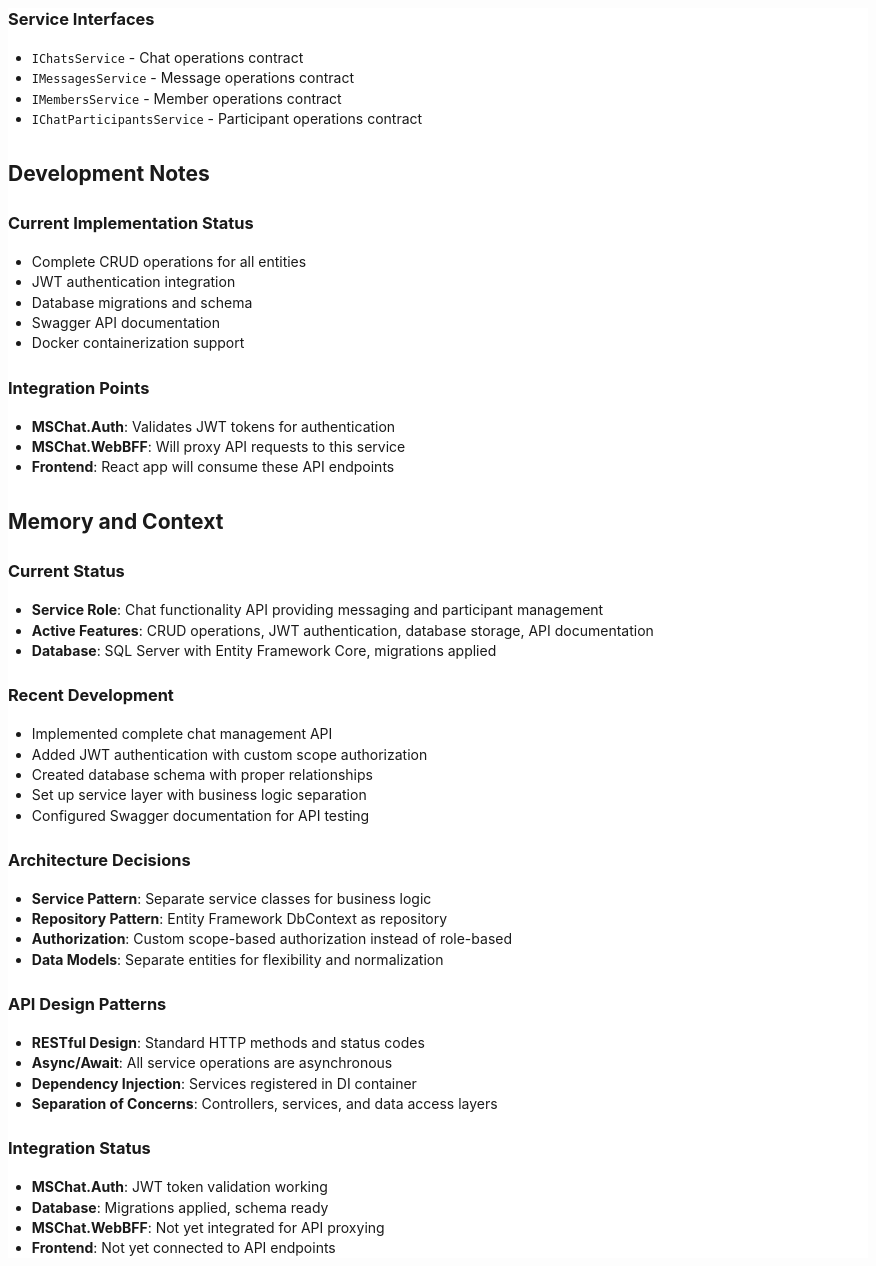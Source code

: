 ### Service Interfaces
- `IChatsService` - Chat operations contract
- `IMessagesService` - Message operations contract
- `IMembersService` - Member operations contract
- `IChatParticipantsService` - Participant operations contract

## Development Notes

### Current Implementation Status
- Complete CRUD operations for all entities
- JWT authentication integration
- Database migrations and schema
- Swagger API documentation
- Docker containerization support

### Integration Points
- **MSChat.Auth**: Validates JWT tokens for authentication
- **MSChat.WebBFF**: Will proxy API requests to this service
- **Frontend**: React app will consume these API endpoints

## Memory and Context

### Current Status
- **Service Role**: Chat functionality API providing messaging and participant management
- **Active Features**: CRUD operations, JWT authentication, database storage, API documentation
- **Database**: SQL Server with Entity Framework Core, migrations applied

### Recent Development
- Implemented complete chat management API
- Added JWT authentication with custom scope authorization
- Created database schema with proper relationships
- Set up service layer with business logic separation
- Configured Swagger documentation for API testing

### Architecture Decisions
- **Service Pattern**: Separate service classes for business logic
- **Repository Pattern**: Entity Framework DbContext as repository
- **Authorization**: Custom scope-based authorization instead of role-based
- **Data Models**: Separate entities for flexibility and normalization

### API Design Patterns
- **RESTful Design**: Standard HTTP methods and status codes
- **Async/Await**: All service operations are asynchronous
- **Dependency Injection**: Services registered in DI container
- **Separation of Concerns**: Controllers, services, and data access layers

### Integration Status
- **MSChat.Auth**: JWT token validation working
- **Database**: Migrations applied, schema ready
- **MSChat.WebBFF**: Not yet integrated for API proxying
- **Frontend**: Not yet connected to API endpoints
